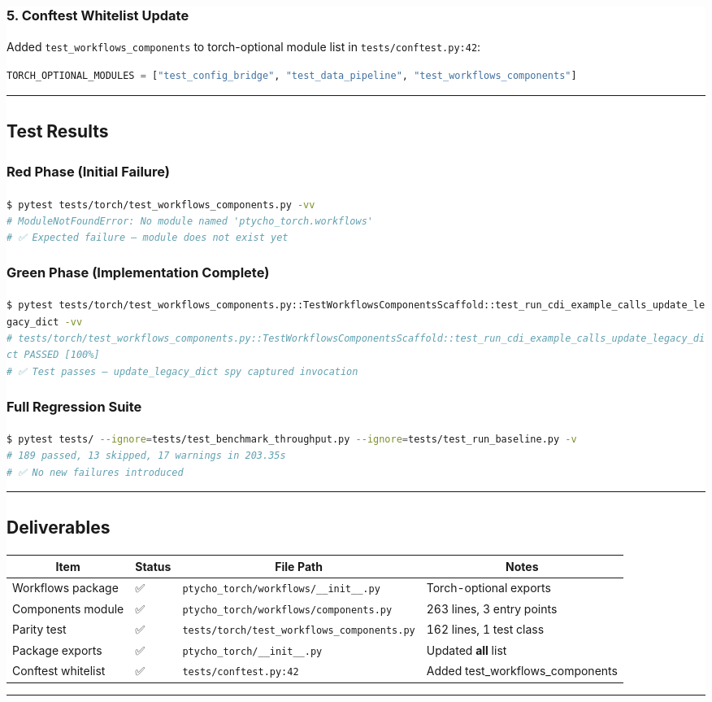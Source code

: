 ### 5. Conftest Whitelist Update

Added `test_workflows_components` to torch-optional module list in `tests/conftest.py:42`:

```python
TORCH_OPTIONAL_MODULES = ["test_config_bridge", "test_data_pipeline", "test_workflows_components"]
```

---

## Test Results

### Red Phase (Initial Failure)
```bash
$ pytest tests/torch/test_workflows_components.py -vv
# ModuleNotFoundError: No module named 'ptycho_torch.workflows'
# ✅ Expected failure — module does not exist yet
```

### Green Phase (Implementation Complete)
```bash
$ pytest tests/torch/test_workflows_components.py::TestWorkflowsComponentsScaffold::test_run_cdi_example_calls_update_legacy_dict -vv
# tests/torch/test_workflows_components.py::TestWorkflowsComponentsScaffold::test_run_cdi_example_calls_update_legacy_dict PASSED [100%]
# ✅ Test passes — update_legacy_dict spy captured invocation
```

### Full Regression Suite
```bash
$ pytest tests/ --ignore=tests/test_benchmark_throughput.py --ignore=tests/test_run_baseline.py -v
# 189 passed, 13 skipped, 17 warnings in 203.35s
# ✅ No new failures introduced
```

---

## Deliverables

| Item | Status | File Path | Notes |
|------|--------|-----------|-------|
| Workflows package | ✅ | `ptycho_torch/workflows/__init__.py` | Torch-optional exports |
| Components module | ✅ | `ptycho_torch/workflows/components.py` | 263 lines, 3 entry points |
| Parity test | ✅ | `tests/torch/test_workflows_components.py` | 162 lines, 1 test class |
| Package exports | ✅ | `ptycho_torch/__init__.py` | Updated __all__ list |
| Conftest whitelist | ✅ | `tests/conftest.py:42` | Added test_workflows_components |

---
